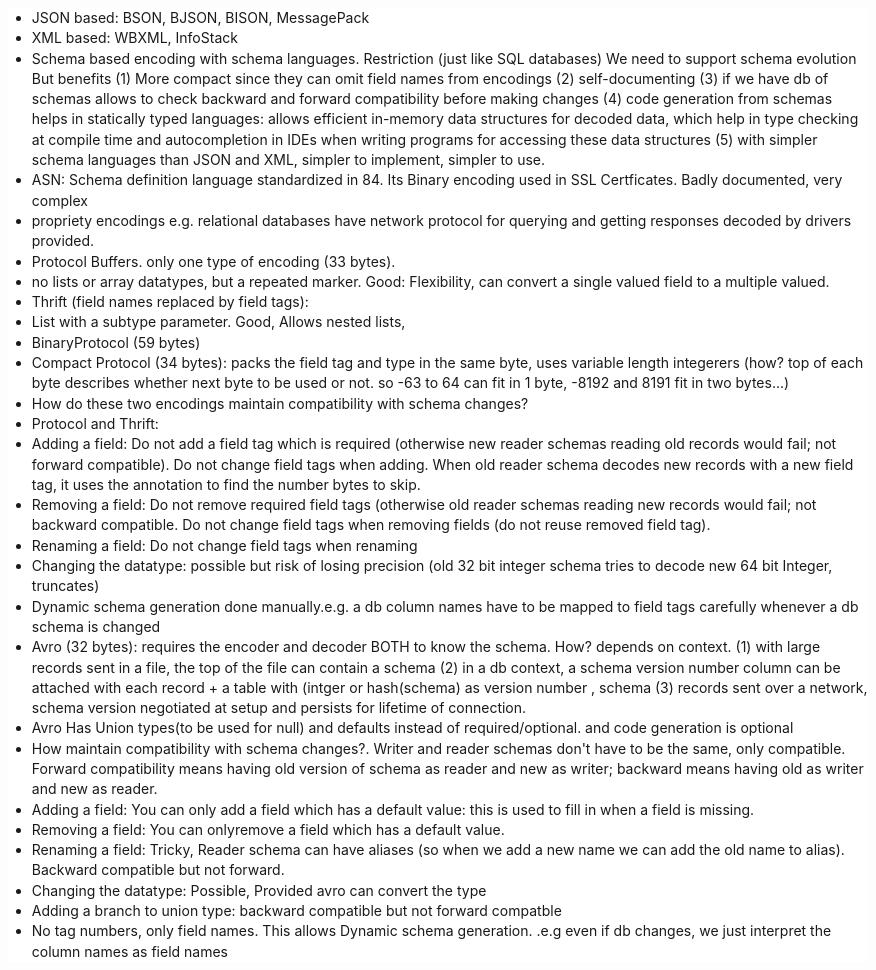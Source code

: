 * JSON based: BSON, BJSON, BISON, MessagePack
* XML based: WBXML, InfoStack
* Schema based encoding with schema languages. Restriction (just like SQL databases) We need to support schema evolution But benefits   (1) More compact since they can omit field names from encodings (2) self-documenting (3) if we have db of schemas allows to check backward and forward compatibility before making changes (4) code generation from schemas helps in statically typed languages: allows efficient in-memory data structures for decoded data, which help in type checking at compile time and autocompletion in IDEs when writing programs for accessing these data structures (5)  with simpler schema languages than JSON and XML, simpler to implement, simpler to use. 
* ASN: Schema definition language standardized in 84. Its Binary encoding used in SSL Certficates. Badly documented, very complex
*  propriety encodings e.g. relational databases have network protocol for querying and getting responses decoded by drivers provided. 
* Protocol Buffers. only one type of encoding (33 bytes). 
* no lists or array datatypes, but a repeated marker. Good: Flexibility, can convert a single valued field to a multiple valued.
*  Thrift (field names replaced by field tags):
*  List with a subtype parameter. Good, Allows nested lists, 
* BinaryProtocol (59 bytes)
* Compact Protocol (34 bytes): packs the field tag and type in the same byte,  uses variable length integerers (how? top of each byte describes whether next byte to be used or not. so -63 to 64 can fit in 1 byte, -8192 and 8191 fit in two bytes...)
* How do these two encodings maintain compatibility with schema changes?
* Protocol and Thrift:
* Adding a field: Do not add a field tag which is required  (otherwise  new reader schemas reading old records would fail; not forward compatible). Do not change field tags when adding. When old reader schema decodes new records with a new field tag, it uses the annotation to find the number bytes to skip. 
* Removing a field: Do not remove required field tags (otherwise old reader schemas reading new records would fail; not backward compatible. Do not change field tags when removing fields (do not reuse removed field tag).
* Renaming a field:  Do not change field tags when renaming
* Changing the datatype: possible but risk of losing precision (old 32 bit integer schema tries to decode new 64 bit Integer, truncates)
* Dynamic schema generation done manually.e.g. a db column names have to be mapped to field tags carefully whenever a db schema is changed
* Avro (32 bytes): requires the encoder and decoder BOTH to know the schema. How? depends on context. (1) with large records sent in a file, the top of the file can contain a schema (2) in a db context, a schema version number column can be attached with each record + a table with (intger or hash(schema) as version number , schema (3) records sent over a network, schema version negotiated at setup and persists for lifetime of connection.   
* Avro Has Union types(to be used for null) and defaults instead of required/optional.  and code generation is optional
* How  maintain compatibility with schema changes?.  Writer and reader schemas don't have to be the same, only compatible. Forward compatibility means having old version of schema as reader and new as writer; backward means having old as writer and new as reader.
* Adding a field: You can only add  a field which has a default value: this is used to fill in when a field is missing. 
* Removing a field: You can onlyremove a field which has a default value. 
* Renaming a field:  Tricky, Reader schema can have aliases (so when we add a new name we can add the old name to alias). Backward compatible but not forward.
* Changing the datatype: Possible, Provided avro can convert the type
* Adding a branch to union type: backward compatible but not forward compatble
* No tag numbers, only field names. This allows Dynamic schema generation. .e.g even if db changes, we just interpret the  column names as field names
